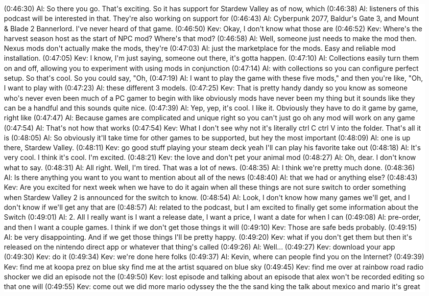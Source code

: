 (0:46:30) Al: So there you go. That's exciting. So it has support for Stardew Valley as of now, which
(0:46:38) Al: listeners of this podcast will be interested in that. They're also working on support for
(0:46:43) Al: Cyberpunk 2077, Baldur's Gate 3, and Mount & Blade 2 Bannerlord. I've never heard of that game.
(0:46:50) Kev: Okay, I don't know what those are
(0:46:52) Kev: Where's the harvest season host as the start of NPC mod? Where's that mod?
(0:46:58) Al: Well, someone just needs to make the mod then. Nexus mods don't actually make the mods, they're
(0:47:03) Al: just the marketplace for the mods. Easy and reliable mod installation.
(0:47:05) Kev: I know, I'm just saying, someone out there, it's gotta happen.
(0:47:10) Al: Collections easily turn them on and off, allowing you to experiment with using mods in conjunction
(0:47:14) Al: with collections so you can configure perfect setup. So that's cool. So you could say, "Oh,
(0:47:19) Al: I want to play the game with these five mods," and then you're like, "Oh, I want to play with
(0:47:23) Al: these different 3 models.
(0:47:25) Kev: That is pretty handy dandy so you know as someone who's never even been much of a PC gamer to begin with like obviously mods have never been my thing but it sounds like they can be a handful and this sounds quite nice.
(0:47:39) Al: Yep, yep, it's cool. I like it. Obviously they have to do it game by game, right like
(0:47:47) Al: Because games are complicated and unique right so you can't just go oh any mod will work on any game
(0:47:54) Al: That's not how that works
(0:47:54) Kev: What I don't see why not it's literally ctrl C ctrl V into the folder. That's all it is
(0:48:05) Al: So obviously it'll take time for other games to be supported, but hey the most important
(0:48:09) Al: one is up there, Stardew Valley.
(0:48:11) Kev: go good stuff playing your steam deck yeah I'll can play his favorite take out
(0:48:18) Al: It's very cool. I think it's cool. I'm excited.
(0:48:21) Kev: the love and don't pet your animal mod
(0:48:27) Al: Oh, dear. I don't know what to say.
(0:48:31) Al: All right. Well, I'm tired. That was a lot of news.
(0:48:35) Al: I think we're pretty much done.
(0:48:36) Al: Is there anything you want to you want to mention about all of the news
(0:48:40) Al: that we had or anything else?
(0:48:43) Kev: Are you excited for next week when we have to do it again when all these things are not sure switch to order something when Stardew Valley 2 is announced for the switch to know.
(0:48:54) Al: Look, I don't know how many games we'll get, and I don't know if we'll get any that are
(0:48:57) Al: related to the podcast, but I am excited to finally get some information about the Switch
(0:49:01) Al: 2. All I really want is I want a release date, I want a price, I want a date for when I can
(0:49:08) Al: pre-order, and then I want a couple games. I think if we don't get those things it will
(0:49:10) Kev: Those are safe beds probably.
(0:49:15) Al: be very disappointing. And if we get those things I'll be pretty happy.
(0:49:20) Kev: what if you don't get them but then it's released on the nintendo direct app or whatever that thing's called
(0:49:26) Al: Well...
(0:49:27) Kev: download your app
(0:49:30) Kev: do it
(0:49:34) Kev: we're done here folks
(0:49:37) Al: Kevin, where can people find you on the Internet?
(0:49:39) Kev: find me at koopa prez on blue sky find me at the artist squared on blue sky
(0:49:45) Kev: find me over at rainbow road radio shocker we did an episode not the
(0:49:50) Kev: lost episode and talking about an episode that alex won't be recorded editing so that one will
(0:49:55) Kev: come out we did more mario odyssey the the the sand king the talk about mexico and mario it's great